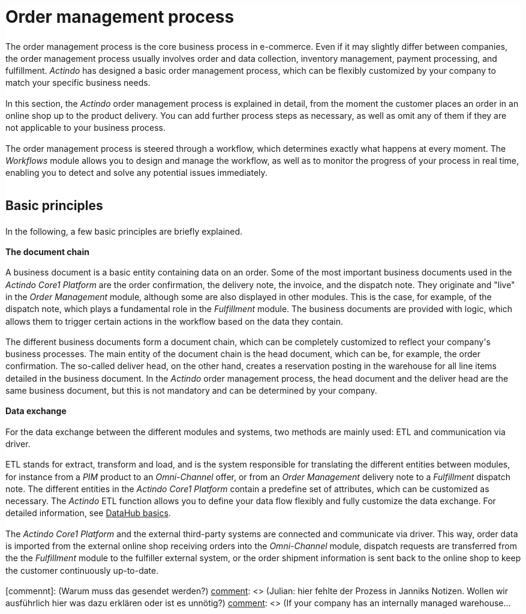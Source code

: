 # Order management process

The order management process is the core business process in e-commerce. Even if it may slightly differ between companies, the order management process usually involves order and data collection, inventory management, payment processing, and fulfillment. *Actindo* has designed a basic order management process, which can be flexibly customized by your company to match your specific business needs.

In this section, the *Actindo* order management process is explained in detail, from the moment the customer places an order in an online shop up to the product delivery. You can add further process steps as necessary, as well as omit any of them if they are not applicable to your business process. 

The order management process is steered through a workflow, which determines exactly what happens at every moment. The *Workflows* module allows you to design and manage the workflow, as well as to monitor the progress of your process in real time, enabling you to detect and solve any potential issues immediately. 
 

## Basic principles

In the following, a few basic principles are briefly explained.

**The document chain**  

A business document is a basic entity containing data on an order. Some of the most important business documents used in the *Actindo Core1 Platform* are the order confirmation, the delivery note, the invoice, and the dispatch note. They originate and "live" in the *Order Management* module, although some are also displayed in other modules. This is the case, for example, of the dispatch note, which plays a fundamental role in the *Fulfillment* module. The business documents are provided with logic, which allows them to trigger certain actions in the workflow based on the data they contain.

The different business documents form a document chain, which can be completely customized to reflect your company's business processes. The main entity of the document chain is the head document, which can be, for example, the order confirmation. The so-called deliver head, on the other hand, creates a reservation posting in the warehouse for all line items detailed in the business document. In the *Actindo* order management process, the head document and the deliver head are the same business document, but this is not mandatory and can be determined by your company.

**Data exchange**  

For the data exchange between the different modules and systems, two methods are mainly used: ETL and communication via driver.

ETL stands for extract, transform and load, and is the system responsible for translating the different entities between modules, for instance from a *PIM* product to an *Omni-Channel* offer, or from an *Order Management* delivery note to a *Fulfillment* dispatch note. The different entities in the *Actindo Core1 Platform* contain a predefine set of attributes, which can be customized as necessary. The *Actindo* ETL function allows you to define your data flow flexibly and fully customize the data exchange. For detailed information, see [DataHub basics](../../Documentation/DataHub/Overview/04_Basics.md). 

[comment]: <> (Julian: Stimmt das so? Bitte gerne ggf. ergänzen.)

The *Actindo Core1 Platform* and the external third-party systems are connected and communicate via driver. This way, order data is imported from the external online shop receiving orders into the *Omni-Channel* module, dispatch requests are transferred from the the *Fulfillment* module to the fulfiller external system, or the order shipment information is sent back to the online shop to keep the customer continuously up-to-date. 


[comment]: <> (Julian: Was gefällt dir besser? Was ist besser lesbar? Ich habe die jetzigen Actindo-Farben benutzt, aber haben sich schon geändert?)
[comment]: <> (Julian: Ist es wie oben erklärt korrekt oder so? -> As soon as the order is placed, the payment service provider creates an authorization that is sent, mostly via Webhooks, to the *Payments* module.)
[comment]: <> (Check if file available before publishing!)
[commennt]: (Warum muss das gesendet werden?)
[comment]: <> (Julian: hier fehlte der Prozess in Janniks Notizen. Wollen wir ausführlich hier was  dazu erklären oder ist es unnötig?)
[comment]: <> (If your company has an internally managed warehouse...